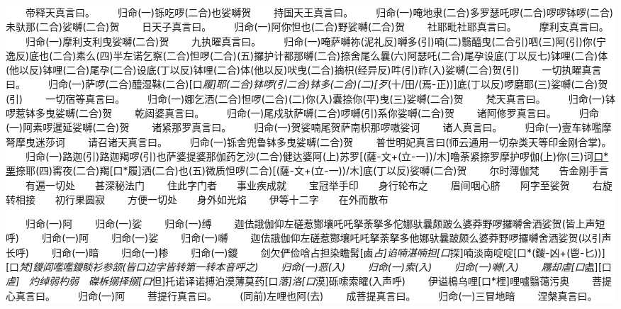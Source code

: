 　　帝释天真言曰。
　　归命(一)铄吃啰(二合)也娑嚩贺
　　持国天王真言曰。
　　归命(一)唵地隶(二合)多罗瑟吒啰(二合)啰啰钵啰(二合)未驮那(二合)娑嚩(二合)贺
　　日天子真言曰。
　　归命(一)阿你怛也(二合)野娑嚩(二合)贺
　　社耶毗社耶真言曰。
　　摩利支真言曰。
　　归命(一)摩利支利曳娑嚩(二合)贺
　　九执曜真言曰。
　　归命(一)唵萨嚩祢(泥礼反)嚩多(引)喃(二)翳醯曳(二合引)呬(三)阿(引)你(宁逸反)底也(二合)素么(四)半左诺乞察(二合)怛啰(二合)(五)攞护计都那嚩(二合)捺舍尾么曩(六)阿瑟吒(二合)尾孕设底(丁以反七)钵哩(二合)体(他以反)钵哩(二合)尾孕(二合)设底(丁以反)钵哩(二合)体(他以反)吠曳(二合)摘枳(经异反)吽(引)祚(入)娑嚩(二合)贺(引)
　　一切执曜真言曰。
　　归命(一)萨啰(二合)醯湿靺(二合)[口*履]耶(二合)钵啰(引二合)钵多(二合)(二)[歹*(十/田/(焉-正))]底(丁以反)啰磨耶(三)娑嚩(二合)贺(引)
　　一切宿等真言曰。
　　归命(一)娜乞洒(二合)怛啰(二合)(二)你(入)囊捺你(平)曳(三)娑嚩(二合)贺
　　梵天真言曰。
　　归命(一)钵啰惹钵多曳娑嚩(二合)贺
　　乾闼婆真言曰。
　　归命(一)尾戍驮萨嚩(二合)啰嚩(引)系你娑嚩(二合)贺
　　诸阿修罗真言曰。
　　归命(一)阿素啰暹延娑嚩(二合)贺
　　诸紧那罗真言曰。
　　归命(一)贺娑喃尾贺萨南枳那啰嗷娑诃
　　诸人真言曰。
　　归命(一)壹车钵嚂摩弩摩曳迷莎诃
　　请召诸天真言曰。
　　归命(一)铄舍兜鲁钵多曳娑嚩(二合)贺
　　普世明妃真言曰(师云通用一切杂类天等印金刚合掌)。
　　归命(一)路迦(引)路迦羯啰(引)也萨婆提婆那伽药乞沙(二合)健达婆阿(上)苏罗[(薩-文+(立-一))/木]噜荼紧捺罗摩护啰伽(上)你(三)诃[口*栗](二合)捺耶(四)寗夜(二合)羯[口*履]洒(二合)也(五)微质怛啰(二合)[(薩-文+(立-一))/木]底(丁以反)娑嚩(二合)贺
　　尔时薄伽梵　　告金刚手言
　　有遍一切处　　甚深秘法门
　　住此字门者　　事业疾成就
　　宝冠举手印　　身行轮布之
　　眉间咽心脐　　阿字至娑贺
　　右旋转相接　　初行果圆寂
　　方便一切处　　身外如光焰
　　伊等十二字　　在外而散布

　　归命(一)阿
　　归命(一)娑
　　归命(一)缚
　　迦佉誐伽仰左磋惹酂壤吒吒拏荼拏多佗娜驮曩颇跛么婆莽野啰攞嚩舍洒娑贺(皆上声短呼)
　　归命(一)阿
　　归命(一)娑
　　归命(一)嚩
　　迦佉誐伽仰左磋惹酂壤吒吒拏荼拏多他娜驮曩跛颇么婆莽野啰攞嚩舍洒娑贺(以引声长呼)
　　归命(一)暗
　　归命(一)糁
　　归命(一)鑁
　　剑欠俨俭唅占担染瞻髯[鹵*占]谄喃湛喃担[口*探]喃淡南啶啶[口*(鍐-凶+(鬯-匕))][口*梵]鑁阎嚂嚂鑁睒衫参颔(皆口边字皆转第一转本音呼之)
　　归命(一)恶(入)
　　归命(一)索(入)
　　归命(一)嚩(入)
　　屩却虐[口*處][口*虐]　灼绰弱杓弱　磔柝搦择搦[口*但]托诺译诺搏泊漠薄莫药[口*落]洛[口*漠]砾嗦索矐(入声呼)
　　伊谥樢乌哩[口*梩]哩嚧翳蔼污奥
　　菩提心真言曰。
　　归命(一)阿
　　菩提行真言曰。
　　(同前)左哩也阿(去)
　　成菩提真言曰。
　　归命(一)三冒地暗
　　涅槃真言曰。
